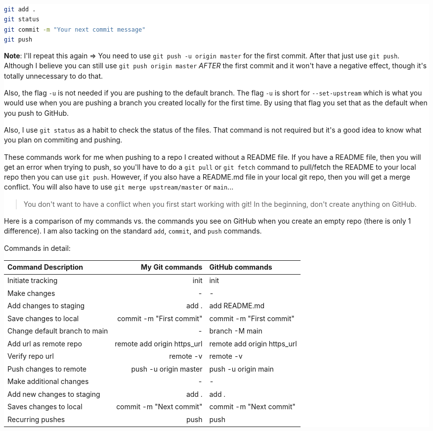 ```bash
git add .
git status
git commit -m "Your next commit message"
git push
```

**Note**: I'll repeat this again => You need to use `git push -u origin master` for the first commit. After that just use `git push`. Although I believe you can still use `git push origin master` _AFTER_ the first commit and it won't have a negative effect, though it's totally unnecessary to do that.

Also, the flag `-u` is not needed if you are pushing to the default branch. The flag `-u` is short for `--set-upstream` which is what you would use when you are pushing a branch you created locally for the first time. By using that flag you set that as the default when you push to GitHub.

Also, I use `git status` as a habit to check the status of the files. That command is not required but it's a good idea to know what you plan on commiting and pushing.

These commands work for me when pushing to a repo I created without a README file. If you have a README file, then you will get an error when trying to push, so you'll have to do a `git pull` or `git fetch` command to pull/fetch the README to your local repo then you can use `git push`. However, if you also have a README.md file in your local git repo, then you will get a merge conflict. You will also have to use `git merge upstream/master` or `main`...

> You don't want to have a conflict when you first start working with git! In the beginning, don't create anything on GitHub.

Here is a comparison of my commands vs. the commands you see on GitHub when you create an empty repo (there is only 1 difference). I am also tacking on the standard `add`, `commit`, and `push` commands.

Commands in detail:

| Command Description           |             My Git commands | GitHub commands             |
| :---------------------------- | --------------------------: | :-------------------------- |
| Initiate tracking             |                        init | init                        |
| Make changes                  |                           - | -                           |
| Add changes to staging        |                       add . | add README.md               |
| Save changes to local         |    commit -m "First commit" | commit -m "First commit"    |
| Change default branch to main |                           - | branch -M main              |
| Add url as remote repo        | remote add origin https_url | remote add origin https_url |
| Verify repo url               |                   remote -v | remote -v                   |
| Push changes to remote        |       push -u origin master | push -u origin main         |
| Make additional changes       |                           - | -                           |
| Add new changes to staging    |                       add . | add .                       |
| Saves changes to local        |     commit -m "Next commit" | commit -m "Next commit"     |
| Recurring pushes              |                        push | push                        |
